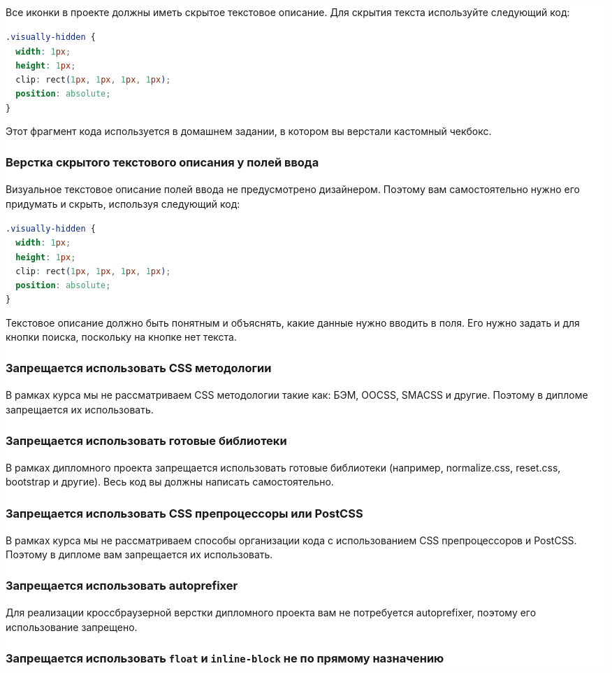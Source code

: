 Все иконки в проекте должны иметь скрытое текстовое описание. Для скрытия текста используйте следующий код:

```css
.visually-hidden {
  width: 1px;
  height: 1px;
  clip: rect(1px, 1px, 1px, 1px);
  position: absolute;
} 
```

Этот фрагмент кода используется в домашнем задании, в котором вы верстали кастомный чекбокс. 


### Верстка скрытого текстового описания у полей ввода

Визуальное текстовое описание полей ввода не предусмотрено дизайнером. Поэтому вам самостоятельно нужно его придумать и скрыть, используя следующий код:

```css
.visually-hidden {
  width: 1px;
  height: 1px;
  clip: rect(1px, 1px, 1px, 1px);
  position: absolute;
} 
```

Текстовое описание должно быть понятным и объяснять, какие данные нужно вводить в поля. Его нужно задать и для кнопки поиска, поскольку на кнопке нет текста.

### Запрещается использовать CSS методологии 

В рамках курса мы не рассматриваем CSS методологии такие как: БЭМ, OOCSS, SMACSS и другие. Поэтому в дипломе запрещается их использовать. 

### Запрещается использовать готовые библиотеки

В рамках дипломного проекта запрещается использовать готовые библиотеки (например, normalize.css, reset.css, bootstrap и другие). Весь код вы должны написать самостоятельно.

### Запрещается использовать CSS препроцессоры или PostCSS

В рамках курса  мы не рассматриваем способы организации кода с использованием CSS препроцессоров и PostCSS. Поэтому в дипломе вам запрещается их использовать.

### Запрещается использовать autoprefixer

Для реализации кроссбраузерной верстки дипломного проекта вам не потребуется autoprefixer, поэтому его использование запрещено.

### Запрещается использовать `float` и `inline-block` не по прямому назначению
